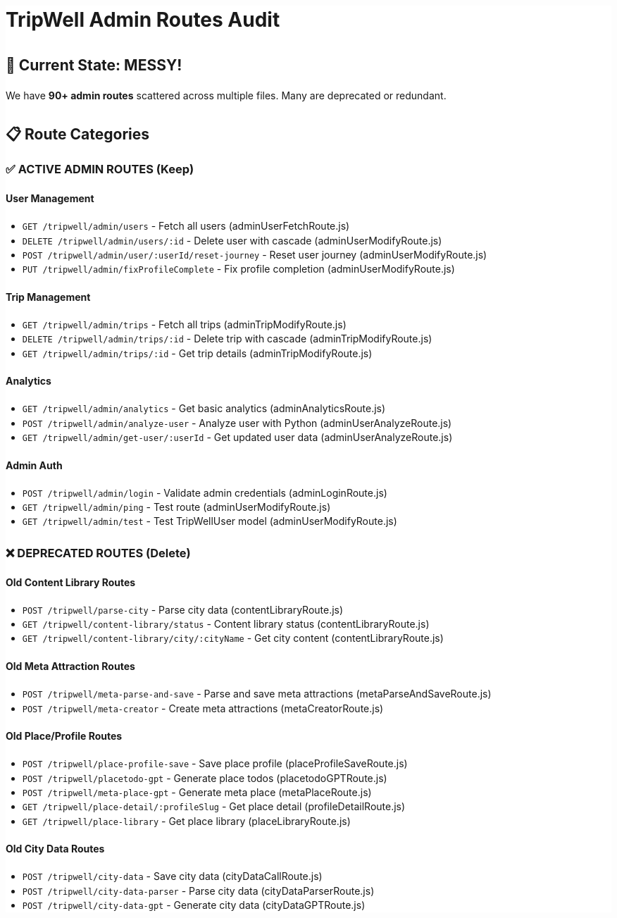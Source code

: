 # TripWell Admin Routes Audit

## 🚨 **Current State: MESSY!**
We have **90+ admin routes** scattered across multiple files. Many are deprecated or redundant.

## 📋 **Route Categories**

### **✅ ACTIVE ADMIN ROUTES (Keep)**
#### User Management
- `GET /tripwell/admin/users` - Fetch all users (adminUserFetchRoute.js)
- `DELETE /tripwell/admin/users/:id` - Delete user with cascade (adminUserModifyRoute.js)
- `POST /tripwell/admin/user/:userId/reset-journey` - Reset user journey (adminUserModifyRoute.js)
- `PUT /tripwell/admin/fixProfileComplete` - Fix profile completion (adminUserModifyRoute.js)

#### Trip Management  
- `GET /tripwell/admin/trips` - Fetch all trips (adminTripModifyRoute.js)
- `DELETE /tripwell/admin/trips/:id` - Delete trip with cascade (adminTripModifyRoute.js)
- `GET /tripwell/admin/trips/:id` - Get trip details (adminTripModifyRoute.js)

#### Analytics
- `GET /tripwell/admin/analytics` - Get basic analytics (adminAnalyticsRoute.js)
- `POST /tripwell/admin/analyze-user` - Analyze user with Python (adminUserAnalyzeRoute.js)
- `GET /tripwell/admin/get-user/:userId` - Get updated user data (adminUserAnalyzeRoute.js)

#### Admin Auth
- `POST /tripwell/admin/login` - Validate admin credentials (adminLoginRoute.js)
- `GET /tripwell/admin/ping` - Test route (adminUserModifyRoute.js)
- `GET /tripwell/admin/test` - Test TripWellUser model (adminUserModifyRoute.js)

### **❌ DEPRECATED ROUTES (Delete)**
#### Old Content Library Routes
- `POST /tripwell/parse-city` - Parse city data (contentLibraryRoute.js)
- `GET /tripwell/content-library/status` - Content library status (contentLibraryRoute.js)
- `GET /tripwell/content-library/city/:cityName` - Get city content (contentLibraryRoute.js)

#### Old Meta Attraction Routes
- `POST /tripwell/meta-parse-and-save` - Parse and save meta attractions (metaParseAndSaveRoute.js)
- `POST /tripwell/meta-creator` - Create meta attractions (metaCreatorRoute.js)

#### Old Place/Profile Routes
- `POST /tripwell/place-profile-save` - Save place profile (placeProfileSaveRoute.js)
- `POST /tripwell/placetodo-gpt` - Generate place todos (placetodoGPTRoute.js)
- `POST /tripwell/meta-place-gpt` - Generate meta place (metaPlaceRoute.js)
- `GET /tripwell/place-detail/:profileSlug` - Get place detail (profileDetailRoute.js)
- `GET /tripwell/place-library` - Get place library (placeLibraryRoute.js)

#### Old City Data Routes
- `POST /tripwell/city-data` - Save city data (cityDataCallRoute.js)
- `POST /tripwell/city-data-parser` - Parse city data (cityDataParserRoute.js)
- `POST /tripwell/city-data-gpt` - Generate city data (cityDataGPTRoute.js)

